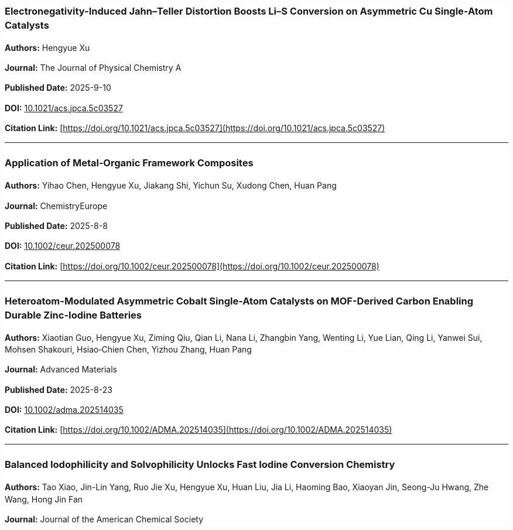 ### Electronegativity-Induced Jahn–Teller Distortion Boosts Li–S Conversion on Asymmetric Cu Single-Atom Catalysts

**Authors:** Hengyue Xu  

**Journal:** The Journal of Physical Chemistry A  

**Published Date:** 2025-9-10  

**DOI:** [10.1021/acs.jpca.5c03527](https://doi.org/10.1021/acs.jpca.5c03527)  

**Citation Link:** [https://doi.org/10.1021/acs.jpca.5c03527](https://doi.org/10.1021/acs.jpca.5c03527)  



---

### Application of Metal‐Organic Framework Composites

**Authors:** Yihao Chen, Hengyue Xu, Jiakang Shi, Yichun Su, Xudong Chen, Huan Pang  

**Journal:** ChemistryEurope  

**Published Date:** 2025-8-8  

**DOI:** [10.1002/ceur.202500078](https://doi.org/10.1002/ceur.202500078)  

**Citation Link:** [https://doi.org/10.1002/ceur.202500078](https://doi.org/10.1002/ceur.202500078)  



---

### Heteroatom-Modulated Asymmetric Cobalt Single-Atom Catalysts on MOF-Derived Carbon Enabling Durable Zinc-Iodine Batteries

**Authors:** Xiaotian Guo, Hengyue Xu, Ziming Qiu, Qian Li, Nana Li, Zhangbin Yang, Wenting Li, Yue Lian, Qing Li, Yanwei Sui, Mohsen Shakouri, Hsiao‐Chien Chen, Yizhou Zhang, Huan Pang  

**Journal:** Advanced Materials  

**Published Date:** 2025-8-23  

**DOI:** [10.1002/adma.202514035](https://doi.org/10.1002/adma.202514035)  

**Citation Link:** [https://doi.org/10.1002/ADMA.202514035](https://doi.org/10.1002/ADMA.202514035)  



---

### Balanced Iodophilicity and Solvophilicity Unlocks Fast Iodine Conversion Chemistry

**Authors:** Tao Xiao, Jin-Lin Yang, Ruo Jie Xu, Hengyue Xu, Huan Liu, Jia Li, Haoming Bao, Xiaoyan Jin, Seong-Ju Hwang, Zhe Wang, Hong Jin Fan  

**Journal:** Journal of the American Chemical Society  
